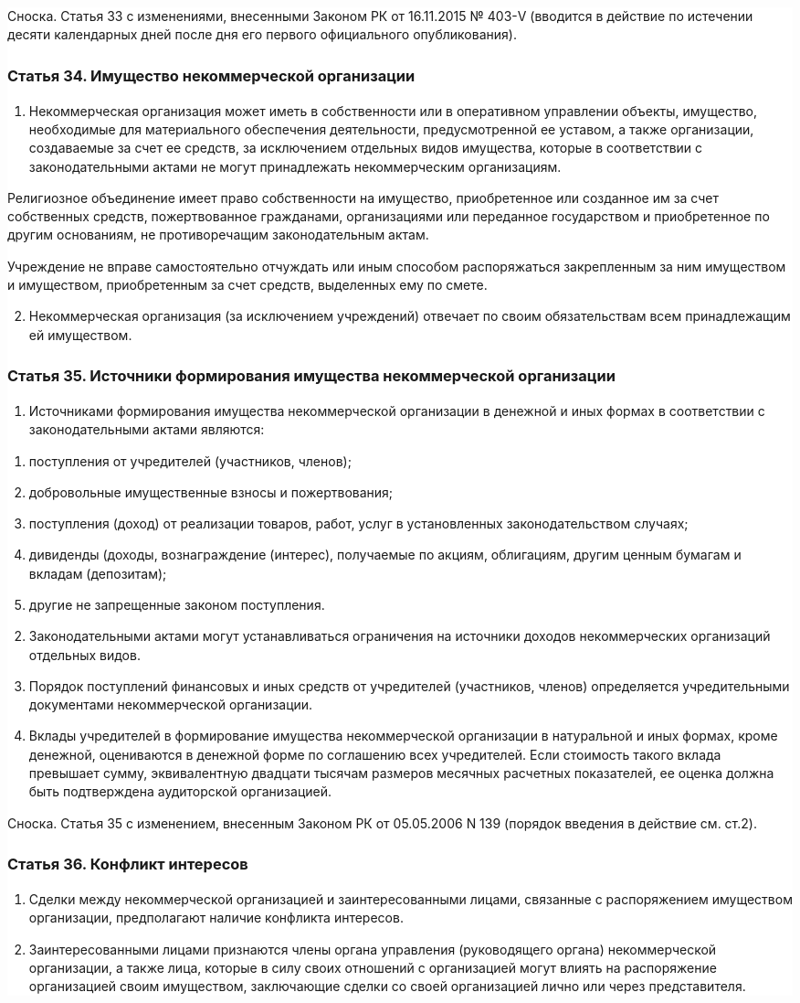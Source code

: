 Сноска. Статья 33 с изменениями, внесенными Законом РК от 16.11.2015 № 403-V (вводится в действие по истечении десяти календарных дней после дня его первого официального опубликования).

### Статья 34. Имущество некоммерческой организации

1. Некоммерческая организация может иметь в собственности или в оперативном управлении объекты, имущество, необходимые для материального обеспечения деятельности, предусмотренной ее уставом, а также организации, создаваемые за счет ее средств, за исключением отдельных видов имущества, которые в соответствии с законодательными актами не могут принадлежать некоммерческим организациям.

Религиозное объединение имеет право собственности на имущество, приобретенное или созданное им за счет собственных средств, пожертвованное гражданами, организациями или переданное государством и приобретенное по другим основаниям, не противоречащим законодательным актам.

Учреждение не вправе самостоятельно отчуждать или иным способом распоряжаться закрепленным за ним имуществом и имуществом, приобретенным за счет средств, выделенных ему по смете.

2. Некоммерческая организация (за исключением учреждений) отвечает по своим обязательствам всем принадлежащим ей имуществом.

### Статья 35. Источники формирования имущества некоммерческой организации

1. Источниками формирования имущества некоммерческой организации в денежной и иных формах в соответствии с законодательными актами являются:

1) поступления от учредителей (участников, членов);

2) добровольные имущественные взносы и пожертвования;

3) поступления (доход) от реализации товаров, работ, услуг в установленных законодательством случаях;

4) дивиденды (доходы, вознаграждение (интерес), получаемые по акциям, облигациям, другим ценным бумагам и вкладам (депозитам);

5) другие не запрещенные законом поступления.

2. Законодательными актами могут устанавливаться ограничения на источники доходов некоммерческих организаций отдельных видов.

3. Порядок поступлений финансовых и иных средств от учредителей (участников, членов) определяется учредительными документами некоммерческой организации.

4. Вклады учредителей в формирование имущества некоммерческой организации в натуральной и иных формах, кроме денежной, оцениваются в денежной форме по соглашению всех учредителей. Если стоимость такого вклада превышает сумму, эквивалентную двадцати тысячам размеров месячных расчетных показателей, ее оценка должна быть подтверждена аудиторской организацией.

Сноска. Статья 35 с изменением, внесенным Законом РК от 05.05.2006 N 139 (порядок введения в действие см. ст.2).

### Статья 36. Конфликт интересов

1. Сделки между некоммерческой организацией и заинтересованными лицами, связанные с распоряжением имуществом организации, предполагают наличие конфликта интересов.

2. Заинтересованными лицами признаются члены органа управления (руководящего органа) некоммерческой организации, а также лица, которые в силу своих отношений с организацией могут влиять на распоряжение организацией своим имуществом, заключающие сделки со своей организацией лично или через представителя.
